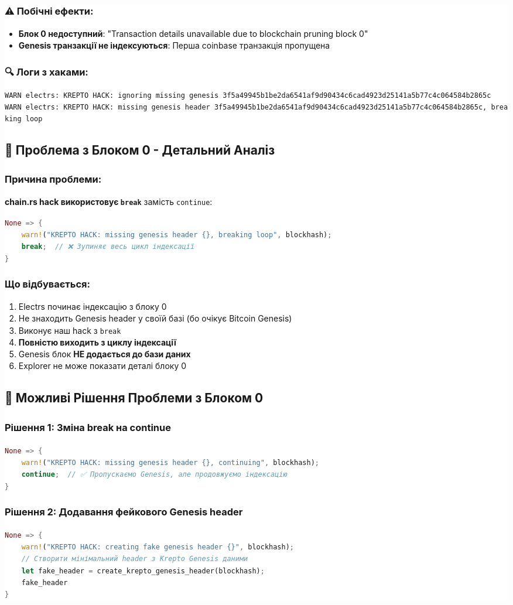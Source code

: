 ### ⚠️ Побічні ефекти:
- **Блок 0 недоступний**: "Transaction details unavailable due to blockchain pruning block 0"
- **Genesis транзакції не індексуються**: Перша coinbase транзакція пропущена

### 🔍 Логи з хаками:
```log
WARN electrs: KREPTO HACK: ignoring missing genesis 3f5a49945b1be2da6541af9d90434c6cad4923d25141a5b77c4c064584b2865c
WARN electrs: KREPTO HACK: missing genesis header 3f5a49945b1be2da6541af9d90434c6cad4923d25141a5b77c4c064584b2865c, breaking loop
```

## 🚨 Проблема з Блоком 0 - Детальний Аналіз

### Причина проблеми:
**chain.rs hack використовує `break`** замість `continue`:
```rust
None => { 
    warn!("KREPTO HACK: missing genesis header {}, breaking loop", blockhash); 
    break;  // ❌ Зупиняє весь цикл індексації
}
```

### Що відбувається:
1. Electrs починає індексацію з блоку 0
2. Не знаходить Genesis header у своїй базі (бо очікує Bitcoin Genesis)
3. Виконує наш hack з `break`
4. **Повністю виходить з циклу індексації**
5. Genesis блок **НЕ додається до бази даних**
6. Explorer не може показати деталі блоку 0

## 🔧 Можливі Рішення Проблеми з Блоком 0

### Рішення 1: Зміна break на continue
```rust
None => { 
    warn!("KREPTO HACK: missing genesis header {}, continuing", blockhash); 
    continue;  // ✅ Пропускаємо Genesis, але продовжуємо індексацію
}
```

### Рішення 2: Додавання фейкового Genesis header
```rust
None => { 
    warn!("KREPTO HACK: creating fake genesis header {}", blockhash);
    // Створити мінімальний header з Krepto Genesis даними
    let fake_header = create_krepto_genesis_header(blockhash);
    fake_header
}
```

